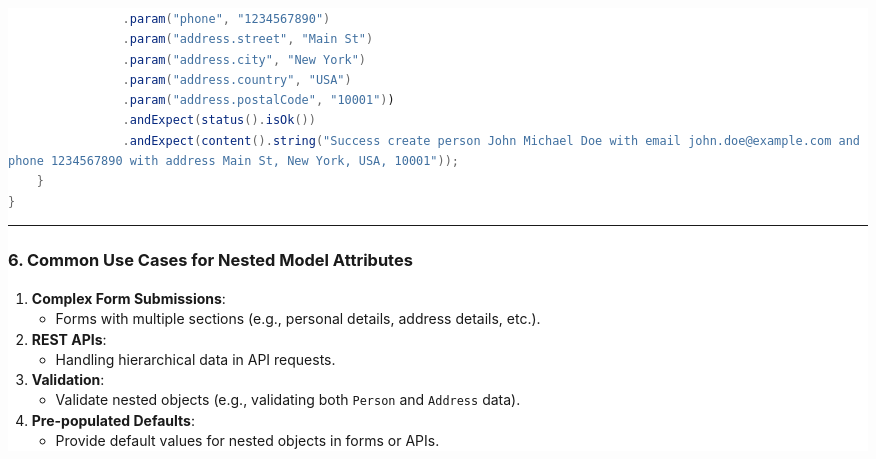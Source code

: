 ```java
                .param("phone", "1234567890")
                .param("address.street", "Main St")
                .param("address.city", "New York")
                .param("address.country", "USA")
                .param("address.postalCode", "10001"))
                .andExpect(status().isOk())
                .andExpect(content().string("Success create person John Michael Doe with email john.doe@example.com and phone 1234567890 with address Main St, New York, USA, 10001"));
    }
}
```

---

### **6. Common Use Cases for Nested Model Attributes**

1. **Complex Form Submissions**:
   - Forms with multiple sections (e.g., personal details, address details, etc.).
2. **REST APIs**:
   - Handling hierarchical data in API requests.
3. **Validation**:
   - Validate nested objects (e.g., validating both `Person` and `Address` data).
4. **Pre-populated Defaults**:
   - Provide default values for nested objects in forms or APIs.

